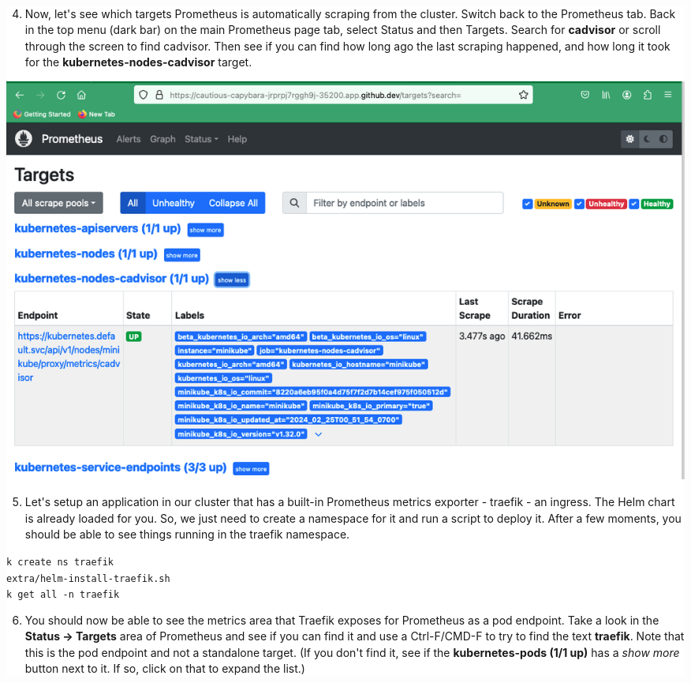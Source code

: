 4.	Now, let's see which targets Prometheus is automatically scraping from the cluster.  Switch back to the Prometheus tab.  Back in the top menu (dark bar) on the main Prometheus page tab, select Status and then Targets. Search for **cadvisor** or scroll through the screen to find cadvisor.  Then see if you can find how long ago the last scraping happened, and how long it took for the **kubernetes-nodes-cadvisor** target. 

![Targets](./images/promstart15.png?raw=true "Targets")
 
5.	Let's setup an application in our cluster that has a built-in Prometheus metrics exporter - traefik - an ingress.  The Helm chart is already loaded for you.  So, we just need to create a namespace for it and run a script to deploy it.  After a few moments, you should be able to see things running in the traefik namespace.

```
k create ns traefik
extra/helm-install-traefik.sh 
k get all -n traefik
```

6.	You should now be able to see the metrics area that Traefik exposes for Prometheus as a pod endpoint.  Take a look in the **Status -> Targets** area of Prometheus and see if you can find it and use a Ctrl-F/CMD-F to try to find the text **traefik**.  Note that this is the pod endpoint and not a standalone target.  (If you don't find it, see if the **kubernetes-pods (1/1 up)** has a *show more* button next to it.  If so, click on that to expand the list.)
 